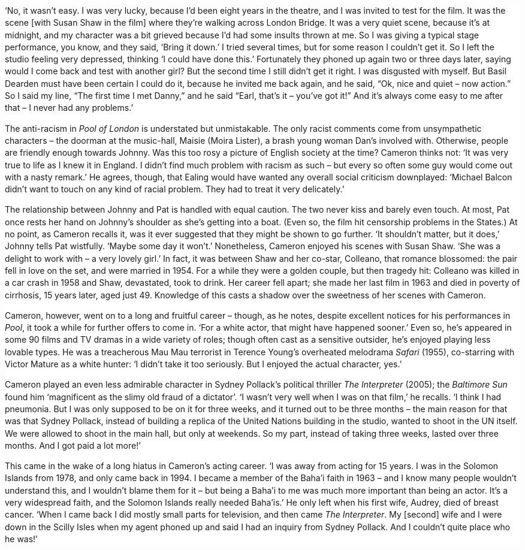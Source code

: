 ‘No, it wasn’t easy. I was very lucky, because I’d been eight years in the theatre, and I was invited to test for the film. It was the scene [with Susan Shaw in the film] where they’re walking across London Bridge. It was a very quiet scene, because it’s at midnight, and my character was a bit grieved because I’d had some insults thrown at me. So I was giving a typical stage performance, you know, and they said, ‘Bring it down.’ I tried several times, but for some reason I couldn’t get it. So I left the studio feeling very depressed, thinking ‘I could have done this.’ Fortunately they phoned up again two or three days later, saying would I come back and test with another girl?  But the second time I still didn’t get it right. I was disgusted with myself. But Basil Dearden must have been certain I could do it, because he invited me back again, and he said, “Ok, nice and quiet – now action.” So I said my line, “The first time I met Danny,” and he said “Earl, that’s it – you’ve got it!” And it’s always come easy to me after that – I never had any problems.’

The anti-racism in _Pool of London_ is understated but unmistakable. The only racist comments come from unsympathetic characters – the doorman at the music-hall, Maisie (Moira Lister), a brash young woman Dan’s involved with. Otherwise, people are friendly enough towards Johnny. Was this too rosy a picture of English society at the time? Cameron thinks not: ‘It was very true to life as I knew it in England. I didn’t find much problem with racism as such – but every so often some guy would come out with a nasty remark.’ He agrees, though, that Ealing would have wanted any overall social criticism downplayed: ‘Michael Balcon didn’t want to touch on any kind of racial problem. They had to treat it very delicately.’

The relationship between Johnny and Pat is handled with equal caution. The two never kiss and barely even touch. At most, Pat once rests her hand on Johnny’s shoulder as she’s getting into a boat. (Even so, the film hit censorship problems in the States.)  At no point, as Cameron recalls it, was it ever suggested that they might be shown to go further. ‘It shouldn’t matter, but it does,’ Johnny tells Pat wistfully. ‘Maybe some day it won’t.’ Nonetheless, Cameron enjoyed his scenes with Susan Shaw. ‘She was a delight to work with – a very lovely girl.’ In fact, it was between Shaw and her co-star, Colleano, that romance blossomed: the pair fell in love on the set, and were married in 1954. For a while they were a golden couple, but then tragedy hit: Colleano was killed in a car crash in 1958 and Shaw, devastated, took to drink. Her career fell apart; she made her last film in 1963 and died in poverty of cirrhosis, 15 years later, aged just 49. Knowledge of this casts a shadow over the sweetness of her scenes with Cameron.

Cameron, however, went on to a long and fruitful career – though, as he notes, despite excellent notices for his performances in _Pool_, it took a while for further offers to come in. ‘For a white actor, that might have happened sooner.’ Even so, he’s appeared in some 90 films and TV dramas in a wide variety of roles; though often cast as a sensitive outsider, he’s enjoyed playing less lovable types. He was a treacherous Mau Mau terrorist in Terence Young’s overheated melodrama _Safari_ (1955), co-starring with Victor Mature as a white hunter: ‘I didn’t take it too seriously. But I enjoyed the actual character, yes.’

Cameron played an even less admirable character in Sydney Pollack’s political thriller _The Interpreter_ (2005); the _Baltimore Sun_ found him ‘magnificent as the slimy old fraud of a dictator’. ‘I wasn’t very well when I was on that film,’ he recalls. ‘I think I had pneumonia. But I was only supposed to be on it for three weeks, and it turned out to be three months – the main reason for that was that Sydney Pollack, instead of building a replica of the United Nations building in the studio, wanted to shoot in the UN itself. We were allowed to shoot in the main hall, but only at weekends. So my part, instead of taking three weeks, lasted over three months. And I got paid a lot more!’

This came in the wake of a long hiatus in Cameron’s acting career. ‘I was away from acting for 15 years. I was in the Solomon Islands from 1978, and only came back in 1994. I became a member of the Baha’i faith in 1963 – and I know many people wouldn’t understand this, and I wouldn’t blame them for it – but being a Baha’i to me was much more important than being an actor. It’s a very widespread faith, and the Solomon Islands really needed Baha’is.’ He only left when his first wife, Audrey, died of breast cancer. ‘When I came back I did mostly small parts for television, and then came _The Interpreter_. My [second] wife and I were down in the Scilly Isles when my agent phoned up and said I had an inquiry from Sydney Pollack. And I couldn’t quite place who he was!’
